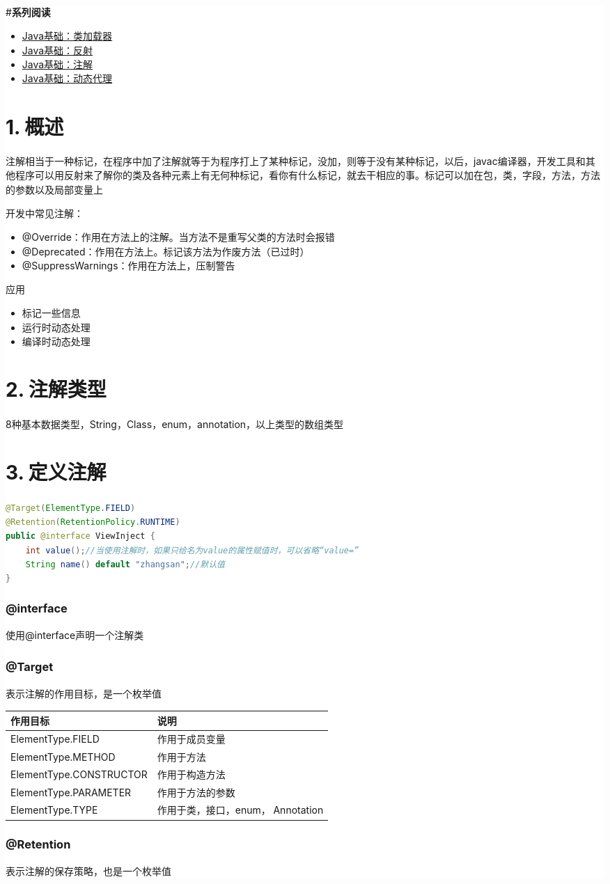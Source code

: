 #**系列阅读**
- [Java基础：类加载器](http://blog.csdn.net/axi295309066/article/details/52893604)
- [Java基础：反射](http://blog.csdn.net/axi295309066/article/details/52888711)
- [Java基础：注解](http://blog.csdn.net/axi295309066/article/details/52893032)
- [Java基础：动态代理](http://blog.csdn.net/axi295309066/article/details/52892859)

# 1. 概述
注解相当于一种标记，在程序中加了注解就等于为程序打上了某种标记，没加，则等于没有某种标记，以后，javac编译器，开发工具和其他程序可以用反射来了解你的类及各种元素上有无何种标记，看你有什么标记，就去干相应的事。标记可以加在包，类，字段，方法，方法的参数以及局部变量上

开发中常见注解：

- @Override：作用在方法上的注解。当方法不是重写父类的方法时会报错
- @Deprecated：作用在方法上。标记该方法为作废方法（已过时）
- @SuppressWarnings：作用在方法上，压制警告

应用

- 标记一些信息
- 运行时动态处理
- 编译时动态处理

# 2. 注解类型
8种基本数据类型，String，Class，enum，annotation，以上类型的数组类型
# 3. 定义注解

```java
@Target(ElementType.FIELD)
@Retention(RetentionPolicy.RUNTIME)
public @interface ViewInject {
    int value();//当使用注解时，如果只给名为value的属性赋值时，可以省略“value=”
    String name() default "zhangsan";//默认值
}
```
### @interface
使用@interface声明一个注解类

### @Target
表示注解的作用目标，是一个枚举值

| 作用目标                    | 说明                       |
| :---------------------- | :----------------------- |
| ElementType.FIELD       | 作用于成员变量                  |
| ElementType.METHOD      | 作用于方法                    |
| ElementType.CONSTRUCTOR | 作用于构造方法                  |
| ElementType.PARAMETER   | 作用于方法的参数                 |
| ElementType.TYPE        | 作用于类，接口，enum， Annotation |
### @Retention
表示注解的保存策略，也是一个枚举值
